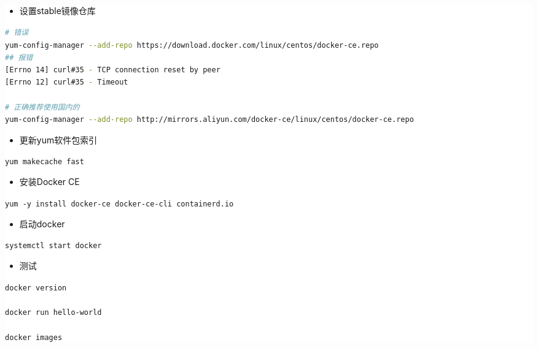- 设置stable镜像仓库

```bash
# 错误
yum-config-manager --add-repo https://download.docker.com/linux/centos/docker-ce.repo
## 报错
[Errno 14] curl#35 - TCP connection reset by peer
[Errno 12] curl#35 - Timeout

# 正确推荐使用国内的
yum-config-manager --add-repo http://mirrors.aliyun.com/docker-ce/linux/centos/docker-ce.repo
```

- 更新yum软件包索引

```bash
yum makecache fast
```

- 安装Docker CE

```
yum -y install docker-ce docker-ce-cli containerd.io
```

- 启动docker

```
systemctl start docker
```

- 测试

```dash
docker version

docker run hello-world

docker images
```

